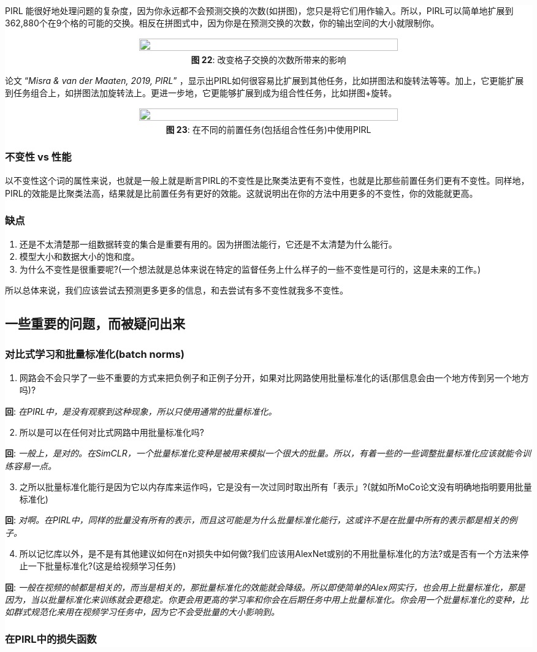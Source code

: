 PIRL 能很好地处理问题的复杂度，因为你永远都不会预测交换的次数(如拼图)，您只是将它们用作输入。所以，PIRL可以简单地扩展到362,880个在9个格的可能的交换。相反在拼图式中，因为你是在预测交换的次数，你的输出空间的大小就限制你。

<center>
<img src="{{site.baseurl}}/images/week10/10-2/fig22.png"
height="70%" width="70%"/><br><b>图 22</b>: 改变格子交换的次数所带来的影响
</center>

论文 “*Misra & van der Maaten, 2019, PIRL*” ，显示出PIRL如何很容易比扩展到其他任务，比如拼图法和旋转法等等。加上，它更能扩展到任务组合上，如拼图法加旋转法上。更进一步地，它更能够扩展到成为组合性任务，比如拼图+旋转。

<center>
<img src="{{site.baseurl}}/images/week10/10-2/fig23.png"
height="70%" width="70%"/><br><b>图 23</b>: 在不同的前置任务(包括组合性任务)中使用PIRL
</center>


### 不变性 vs 性能

以不变性这个词的属性来说，也就是一般上就是断言PIRL的不变性是比聚类法更有不变性，也就是比那些前置任务们更有不变性。同样地，PIRL的效能是比聚类法高，结果就是比前置任务有更好的效能。这就说明出在你的方法中用更多的不变性，你的效能就更高。


### 缺点

1. 还是不太清楚那一组数据转变的集合是重要有用的。因为拼图法能行，它还是不太清楚为什么能行。
2. 模型大小和数据大小的饱和度。
3. 为什么不变性是很重要呢?(一个想法就是总体来说在特定的监督任务上什么样子的一些不变性是可行的，这是未来的工作。)

所以总体来说，我们应该尝试去预测更多更多的信息，和去尝试有多不变性就我多不变性。


## 一些重要的问题，而被疑问出来


### 对比式学习和批量标准化(batch norms)

1. 网路会不会只学了一些不重要的方式来把负例子和正例子分开，如果对比网路使用批量标准化的话(那信息会由一个地方传到另一个地方吗)?

**回**:  *在PIRL中，是没有观察到这种现象，所以只使用通常的批量标准化。*

2. 所以是可以在任何对比式网路中用批量标准化吗?

**回**:  *一般上，是对的。在SimCLR，一个批量标准化变种是被用来模拟一个很大的批量。所以，有着一些的一些调整批量标准化应该就能令训练容易一点。*

3. 之所以批量标准化能行是因为它以内存库来运作吗，它是没有一次过同时取出所有「表示」?(就如所MoCo论文没有明确地指明要用批量标准化)

**回**: *对啊。在PIRL中，同样的批量没有所有的表示，而且这可能是为什么批量标准化能行，这或许不是在批量中所有的表示都是相关的例子。*

4. 所以记忆库以外，是不是有其他建议如何在n对损失中如何做?我们应该用AlexNet或别的不用批量标准化的方法?或是否有一个方法来停止一下批量标准化?(这是给视频学习任务)

**回**: *一般在视频的帧都是相关的，而当是相关的，那批量标准化的效能就会降级。所以即使简单的Alex网实行，也会用上批量标准化，那是因为，当以批量标准化来训练就会更稳定。你更会用更高的学习率和你会在后期任务中用上批量标准化。你会用一个批量标准化的变种，比如群式规范化来用在视频学习任务中，因为它不会受批量的大小影响到。*


### 在PIRL中的损失函数
